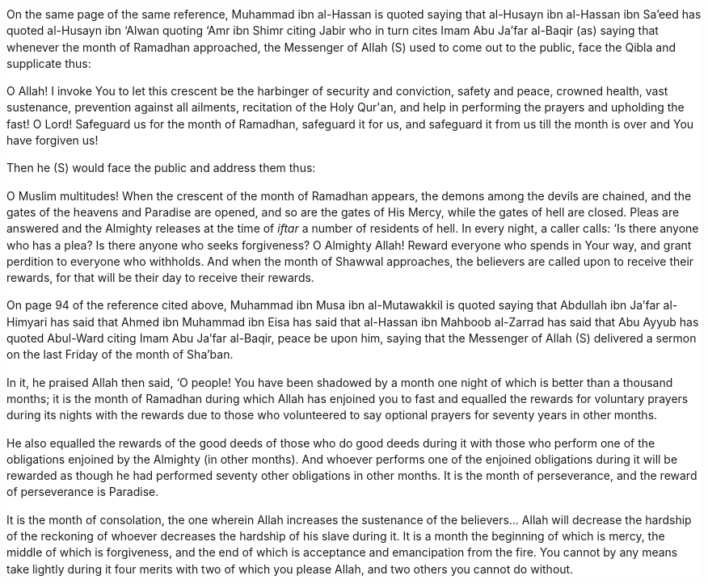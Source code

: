On the same page of the same reference, Muhammad ibn al-Hassan is quoted
saying that al-Husayn ibn al-Hassan ibn Sa’eed has quoted al-Husayn ibn
‘Alwan quoting ‘Amr ibn Shimr citing Jabir who in turn cites Imam Abu
Ja’far al-Baqir (as) saying that whenever the month of Ramadhan
approached, the Messenger of Allah (S) used to come out to the public,
face the Qibla and supplicate thus:

O Allah! I invoke You to let this crescent be the harbinger of security
and conviction, safety and peace, crowned health, vast sustenance,
prevention against all ailments, recitation of the Holy Qur'an, and help
in performing the prayers and upholding the fast! O Lord! Safeguard us
for the month of Ramadhan, safeguard it for us, and safeguard it from us
till the month is over and You have forgiven us!

Then he (S) would face the public and address them thus:

O Muslim multitudes! When the crescent of the month of Ramadhan appears,
the demons among the devils are chained, and the gates of the heavens
and Paradise are opened, and so are the gates of His Mercy, while the
gates of hell are closed. Pleas are answered and the Almighty releases
at the time of *iftar* a number of residents of hell. In every night, a
caller calls: ‘Is there anyone who has a plea? Is there anyone who seeks
forgiveness? O Almighty Allah! Reward everyone who spends in Your way,
and grant perdition to everyone who withholds. And when the month of
Shawwal approaches, the believers are called upon to receive their
rewards, for that will be their day to receive their rewards.

On page 94 of the reference cited above, Muhammad ibn Musa ibn
al-Mutawakkil is quoted saying that Abdullah ibn Ja’far al-Himyari has
said that Ahmed ibn Muhammad ibn Eisa has said that al-Hassan ibn
Mahboob al-Zarrad has said that Abu Ayyub has quoted Abul-Ward citing
Imam Abu Ja’far al-Baqir, peace be upon him, saying that the Messenger
of Allah (S) delivered a sermon on the last Friday of the month of
Sha’ban.

In it, he praised Allah then said, ‘O people! You have been shadowed by
a month one night of which is better than a thousand months; it is the
month of Ramadhan during which Allah has enjoined you to fast and
equalled the rewards for voluntary prayers during its nights with the
rewards due to those who volunteered to say optional prayers for seventy
years in other months.

He also equalled the rewards of the good deeds of those who do good
deeds during it with those who perform one of the obligations enjoined
by the Almighty (in other months). And whoever performs one of the
enjoined obligations during it will be rewarded as though he had
performed seventy other obligations in other months. It is the month of
perseverance, and the reward of perseverance is Paradise.

It is the month of consolation, the one wherein Allah increases the
sustenance of the believers... Allah will decrease the hardship of the
reckoning of whoever decreases the hardship of his slave during it. It
is a month the beginning of which is mercy, the middle of which is
forgiveness, and the end of which is acceptance and emancipation from
the fire. You cannot by any means take lightly during it four merits
with two of which you please Allah, and two others you cannot do
without.
